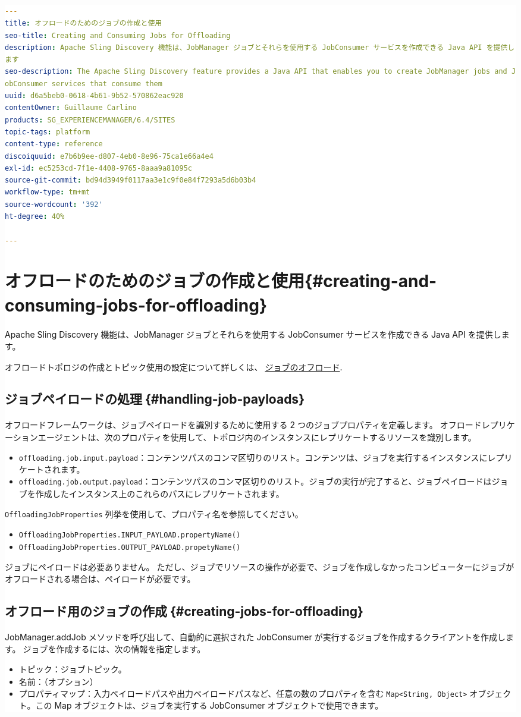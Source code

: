 ```yaml
---
title: オフロードのためのジョブの作成と使用
seo-title: Creating and Consuming Jobs for Offloading
description: Apache Sling Discovery 機能は、JobManager ジョブとそれらを使用する JobConsumer サービスを作成できる Java API を提供します
seo-description: The Apache Sling Discovery feature provides a Java API that enables you to create JobManager jobs and JobConsumer services that consume them
uuid: d6a5beb0-0618-4b61-9b52-570862eac920
contentOwner: Guillaume Carlino
products: SG_EXPERIENCEMANAGER/6.4/SITES
topic-tags: platform
content-type: reference
discoiquuid: e7b6b9ee-d807-4eb0-8e96-75ca1e66a4e4
exl-id: ec5253cd-7f1e-4408-9765-8aaa9a81095c
source-git-commit: bd94d3949f0117aa3e1c9f0e84f7293a5d6b03b4
workflow-type: tm+mt
source-wordcount: '392'
ht-degree: 40%

---
```


# オフロードのためのジョブの作成と使用{#creating-and-consuming-jobs-for-offloading}

Apache Sling Discovery 機能は、JobManager ジョブとそれらを使用する JobConsumer サービスを作成できる Java API を提供します。

オフロードトポロジの作成とトピック使用の設定について詳しくは、 [ジョブのオフロード](/help/sites-deploying/offloading.md).

## ジョブペイロードの処理 {#handling-job-payloads}

オフロードフレームワークは、ジョブペイロードを識別するために使用する 2 つのジョブプロパティを定義します。 オフロードレプリケーションエージェントは、次のプロパティを使用して、トポロジ内のインスタンスにレプリケートするリソースを識別します。

* `offloading.job.input.payload`：コンテンツパスのコンマ区切りのリスト。コンテンツは、ジョブを実行するインスタンスにレプリケートされます。
* `offloading.job.output.payload`：コンテンツパスのコンマ区切りのリスト。ジョブの実行が完了すると、ジョブペイロードはジョブを作成したインスタンス上のこれらのパスにレプリケートされます。

`OffloadingJobProperties` 列挙を使用して、プロパティ名を参照してください。

* `OffloadingJobProperties.INPUT_PAYLOAD.propertyName()`
* `OffloadingJobProperties.OUTPUT_PAYLOAD.propetyName()`

ジョブにペイロードは必要ありません。 ただし、ジョブでリソースの操作が必要で、ジョブを作成しなかったコンピューターにジョブがオフロードされる場合は、ペイロードが必要です。

## オフロード用のジョブの作成 {#creating-jobs-for-offloading}

JobManager.addJob メソッドを呼び出して、自動的に選択された JobConsumer が実行するジョブを作成するクライアントを作成します。 ジョブを作成するには、次の情報を指定します。

* トピック：ジョブトピック。
* 名前：（オプション）
* プロパティマップ：入力ペイロードパスや出力ペイロードパスなど、任意の数のプロパティを含む `Map<String, Object>` オブジェクト。この Map オブジェクトは、ジョブを実行する JobConsumer オブジェクトで使用できます。
